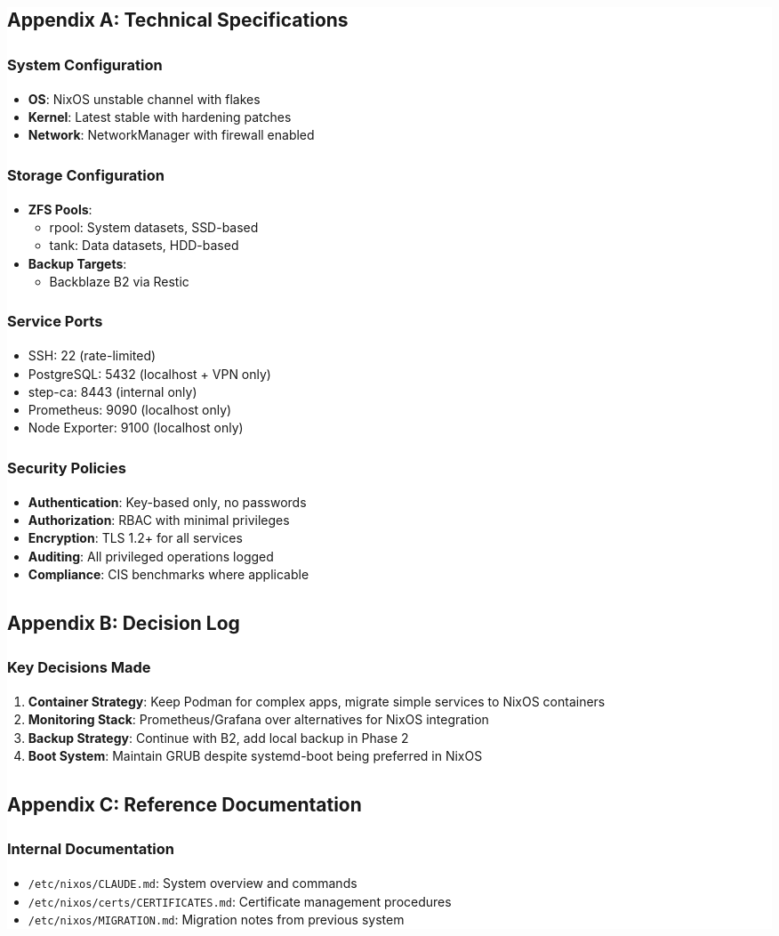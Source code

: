 ## Appendix A: Technical Specifications

### System Configuration

- **OS**: NixOS unstable channel with flakes
- **Kernel**: Latest stable with hardening patches
- **Network**: NetworkManager with firewall enabled

### Storage Configuration

- **ZFS Pools**:
  - rpool: System datasets, SSD-based
  - tank: Data datasets, HDD-based
- **Backup Targets**:
  - Backblaze B2 via Restic

### Service Ports

- SSH: 22 (rate-limited)
- PostgreSQL: 5432 (localhost + VPN only)
- step-ca: 8443 (internal only)
- Prometheus: 9090 (localhost only)
- Node Exporter: 9100 (localhost only)

### Security Policies

- **Authentication**: Key-based only, no passwords
- **Authorization**: RBAC with minimal privileges
- **Encryption**: TLS 1.2+ for all services
- **Auditing**: All privileged operations logged
- **Compliance**: CIS benchmarks where applicable

## Appendix B: Decision Log

### Key Decisions Made

1. **Container Strategy**: Keep Podman for complex apps, migrate simple
   services to NixOS containers
2. **Monitoring Stack**: Prometheus/Grafana over alternatives for NixOS
   integration
3. **Backup Strategy**: Continue with B2, add local backup in Phase 2
4. **Boot System**: Maintain GRUB despite systemd-boot being preferred in
   NixOS

## Appendix C: Reference Documentation

### Internal Documentation

- `/etc/nixos/CLAUDE.md`: System overview and commands
- `/etc/nixos/certs/CERTIFICATES.md`: Certificate management procedures
- `/etc/nixos/MIGRATION.md`: Migration notes from previous system
